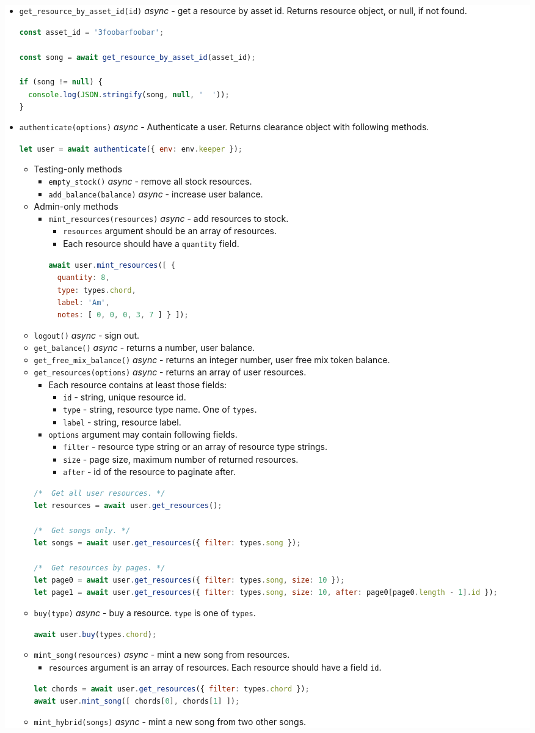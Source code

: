 - `get_resource_by_asset_id(id)` _async_ - get a resource by asset id. Returns resource object, or null, if not found.
  ```js
  const asset_id = '3foobarfoobar';

  const song = await get_resource_by_asset_id(asset_id);

  if (song != null) {
    console.log(JSON.stringify(song, null, '  '));
  }
  ```

- `authenticate(options)` _async_ - Authenticate a user. Returns clearance object with following methods.
  ```js
  let user = await authenticate({ env: env.keeper });
  ```
  - Testing-only methods
    - `empty_stock()` _async_ - remove all stock resources.
    - `add_balance(balance)` _async_ - increase user balance.
  - Admin-only methods
    - `mint_resources(resources)` _async_ - add resources to stock.
      - `resources` argument should be an array of resources.
      - Each resource should have a `quantity` field.
      ```js
      await user.mint_resources([ {
        quantity: 8,
        type: types.chord,
        label: 'Am',
        notes: [ 0, 0, 0, 3, 7 ] } ]);
      ```
  - `logout()` _async_ - sign out.
  - `get_balance()` _async_ - returns a number, user balance.
  - `get_free_mix_balance()` _async_ - returns an integer number, user free mix token balance.
  - `get_resources(options)` _async_ - returns an array of user resources.
    - Each resource contains at least those fields:
      - `id` - string, unique resource id.
      - `type` - string, resource type name. One of `types`.
      - `label` - string, resource label.
    - `options` argument may contain following fields.
      - `filter` - resource type string or an array of resource type strings.
      - `size` - page size, maximum number of returned resources.
      - `after` - id of the resource to paginate after.
    ```js
    /*  Get all user resources. */
    let resources = await user.get_resources();

    /*  Get songs only. */
    let songs = await user.get_resources({ filter: types.song });

    /*  Get resources by pages. */
    let page0 = await user.get_resources({ filter: types.song, size: 10 });
    let page1 = await user.get_resources({ filter: types.song, size: 10, after: page0[page0.length - 1].id });
    ```
  - `buy(type)` _async_ - buy a resource. `type` is one of `types`.
    ```js
    await user.buy(types.chord);
    ```
  - `mint_song(resources)` _async_ - mint a new song from resources.
    - `resources` argument is an array of resources. Each resource should have a field `id`.
    ```js
    let chords = await user.get_resources({ filter: types.chord });
    await user.mint_song([ chords[0], chords[1] ]);
    ```
  - `mint_hybrid(songs)` _async_ - mint a new song from two other songs.